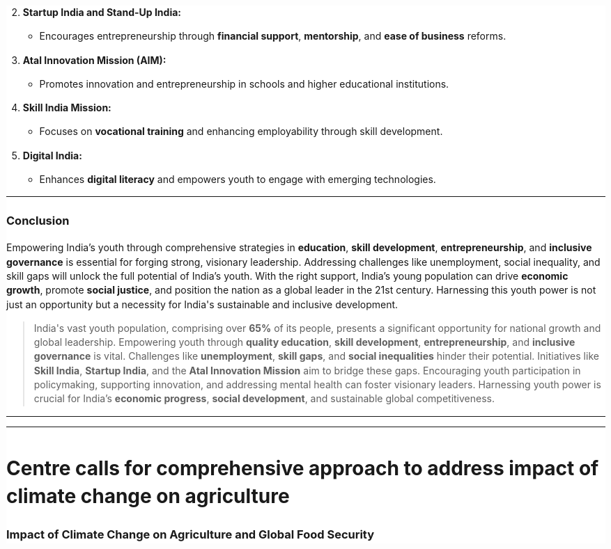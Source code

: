 

2. **Startup India and Stand-Up India:**  

   - Encourages entrepreneurship through **financial support**, **mentorship**, and **ease of business** reforms.



3. **Atal Innovation Mission (AIM):**  

   - Promotes innovation and entrepreneurship in schools and higher educational institutions.



4. **Skill India Mission:**  

   - Focuses on **vocational training** and enhancing employability through skill development.



5. **Digital India:**  

   - Enhances **digital literacy** and empowers youth to engage with emerging technologies.



---



### **Conclusion**



Empowering India’s youth through comprehensive strategies in **education**, **skill development**, **entrepreneurship**, and **inclusive governance** is essential for forging strong, visionary leadership. Addressing challenges like unemployment, social inequality, and skill gaps will unlock the full potential of India’s youth. With the right support, India’s young population can drive **economic growth**, promote **social justice**, and position the nation as a global leader in the 21st century. Harnessing this youth power is not just an opportunity but a necessity for India's sustainable and inclusive development.

> India's vast youth population, comprising over **65%** of its people, presents a significant opportunity for national growth and global leadership. Empowering youth through **quality education**, **skill development**, **entrepreneurship**, and **inclusive governance** is vital. Challenges like **unemployment**, **skill gaps**, and **social inequalities** hinder their potential. Initiatives like **Skill India**, **Startup India**, and the **Atal Innovation Mission** aim to bridge these gaps. Encouraging youth participation in policymaking, supporting innovation, and addressing mental health can foster visionary leaders. Harnessing youth power is crucial for India’s **economic progress**, **social development**, and sustainable global competitiveness.

---
---
# Centre calls for comprehensive approach to address impact of climate change on agriculture

### **Impact of Climate Change on Agriculture and Global Food Security**

